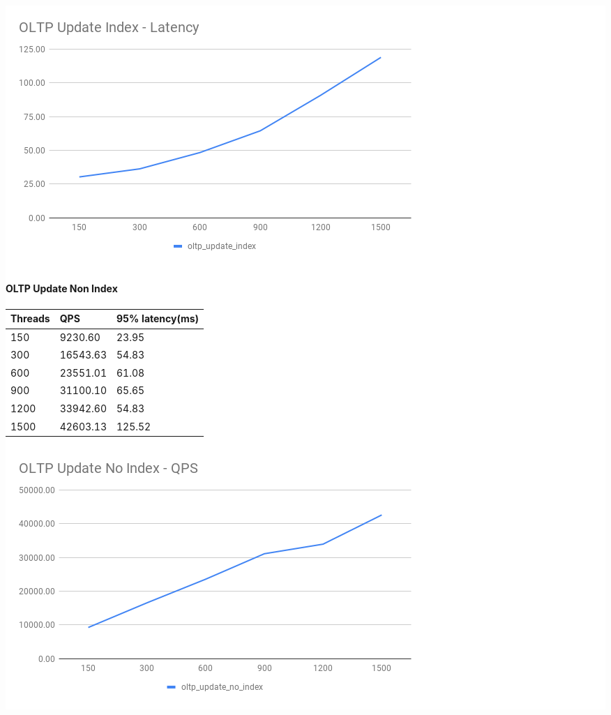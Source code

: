 ![OLTP Update Index](/media/oltp-update-index-latency.png)

#### OLTP Update Non Index

| Threads | QPS       | 95% latency(ms) |
| :------ | :-------- | :-------------- |
| 150     | 9230.60   | 23.95           |
| 300     | 16543.63  | 54.83           |
| 600     | 23551.01  | 61.08           |
| 900     | 31100.10  | 65.65           |
| 1200    | 33942.60  | 54.83           |
| 1500    | 42603.13  | 125.52          |

![OLTP Update No Index](/media/oltp-update-no-index-qps.png)